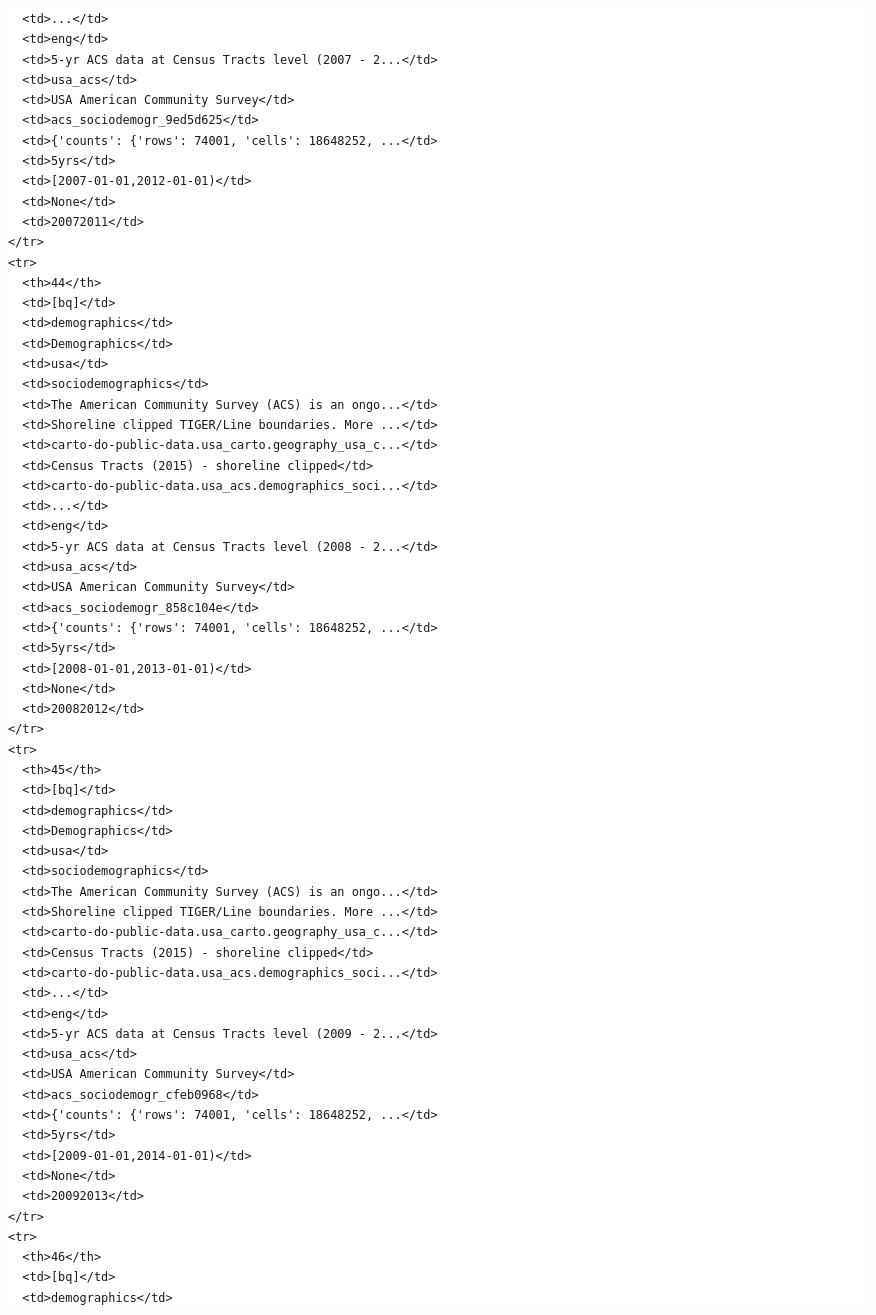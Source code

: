       <td>...</td>
      <td>eng</td>
      <td>5-yr ACS data at Census Tracts level (2007 - 2...</td>
      <td>usa_acs</td>
      <td>USA American Community Survey</td>
      <td>acs_sociodemogr_9ed5d625</td>
      <td>{'counts': {'rows': 74001, 'cells': 18648252, ...</td>
      <td>5yrs</td>
      <td>[2007-01-01,2012-01-01)</td>
      <td>None</td>
      <td>20072011</td>
    </tr>
    <tr>
      <th>44</th>
      <td>[bq]</td>
      <td>demographics</td>
      <td>Demographics</td>
      <td>usa</td>
      <td>sociodemographics</td>
      <td>The American Community Survey (ACS) is an ongo...</td>
      <td>Shoreline clipped TIGER/Line boundaries. More ...</td>
      <td>carto-do-public-data.usa_carto.geography_usa_c...</td>
      <td>Census Tracts (2015) - shoreline clipped</td>
      <td>carto-do-public-data.usa_acs.demographics_soci...</td>
      <td>...</td>
      <td>eng</td>
      <td>5-yr ACS data at Census Tracts level (2008 - 2...</td>
      <td>usa_acs</td>
      <td>USA American Community Survey</td>
      <td>acs_sociodemogr_858c104e</td>
      <td>{'counts': {'rows': 74001, 'cells': 18648252, ...</td>
      <td>5yrs</td>
      <td>[2008-01-01,2013-01-01)</td>
      <td>None</td>
      <td>20082012</td>
    </tr>
    <tr>
      <th>45</th>
      <td>[bq]</td>
      <td>demographics</td>
      <td>Demographics</td>
      <td>usa</td>
      <td>sociodemographics</td>
      <td>The American Community Survey (ACS) is an ongo...</td>
      <td>Shoreline clipped TIGER/Line boundaries. More ...</td>
      <td>carto-do-public-data.usa_carto.geography_usa_c...</td>
      <td>Census Tracts (2015) - shoreline clipped</td>
      <td>carto-do-public-data.usa_acs.demographics_soci...</td>
      <td>...</td>
      <td>eng</td>
      <td>5-yr ACS data at Census Tracts level (2009 - 2...</td>
      <td>usa_acs</td>
      <td>USA American Community Survey</td>
      <td>acs_sociodemogr_cfeb0968</td>
      <td>{'counts': {'rows': 74001, 'cells': 18648252, ...</td>
      <td>5yrs</td>
      <td>[2009-01-01,2014-01-01)</td>
      <td>None</td>
      <td>20092013</td>
    </tr>
    <tr>
      <th>46</th>
      <td>[bq]</td>
      <td>demographics</td>